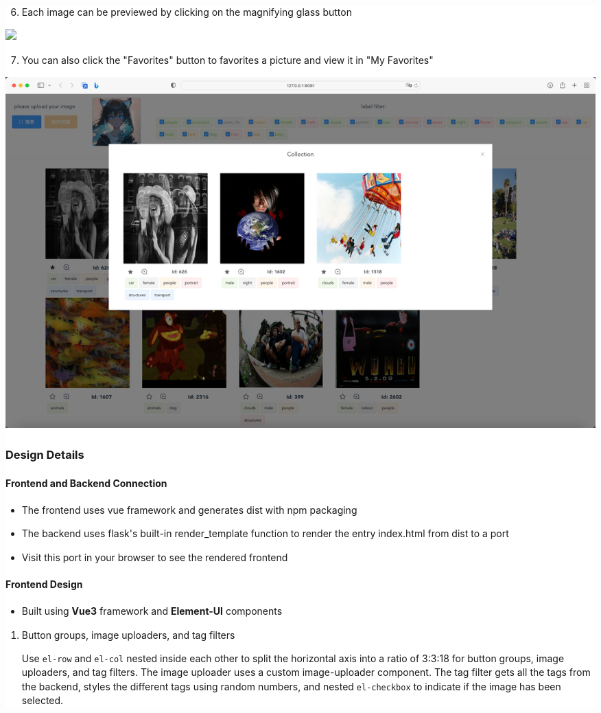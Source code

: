 6. Each image can be previewed by clicking on the magnifying glass button

  ![](./resource/7.png)

  7. You can also click the "Favorites" button to favorites a picture and view it in "My Favorites"

  ![](./resource/8.png)

### Design Details

#### Frontend and Backend Connection

- The frontend uses vue framework and generates dist with npm packaging

- The backend uses flask's built-in render_template function to render the entry index.html from dist to a port

- Visit this port in your browser to see the rendered frontend

#### Frontend Design

- Built using **Vue3** framework and **Element-UI** components

1. Button groups, image uploaders, and tag filters

   Use `el-row` and `el-col` nested inside each other to split the horizontal axis into a ratio of 3:3:18 for button groups, image uploaders, and tag filters. The image uploader uses a custom image-uploader component. The tag filter gets all the tags from the backend, styles the different tags using random numbers, and nested `el-checkbox` to indicate if the image has been selected.

